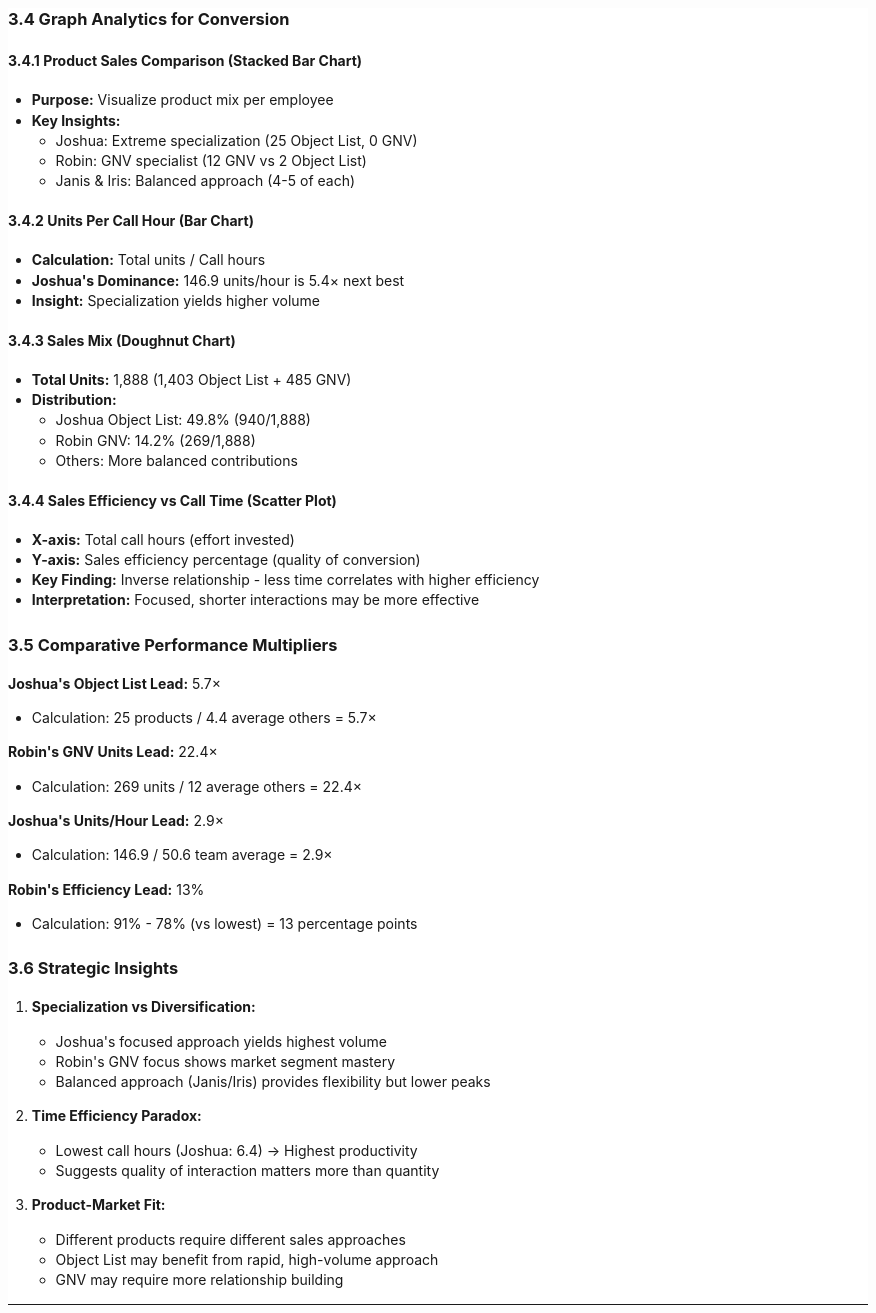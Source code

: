 ### 3.4 Graph Analytics for Conversion

#### 3.4.1 Product Sales Comparison (Stacked Bar Chart)
- **Purpose:** Visualize product mix per employee
- **Key Insights:**
  - Joshua: Extreme specialization (25 Object List, 0 GNV)
  - Robin: GNV specialist (12 GNV vs 2 Object List)
  - Janis & Iris: Balanced approach (4-5 of each)

#### 3.4.2 Units Per Call Hour (Bar Chart)
- **Calculation:** Total units / Call hours
- **Joshua's Dominance:** 146.9 units/hour is 5.4× next best
- **Insight:** Specialization yields higher volume

#### 3.4.3 Sales Mix (Doughnut Chart)
- **Total Units:** 1,888 (1,403 Object List + 485 GNV)
- **Distribution:**
  - Joshua Object List: 49.8% (940/1,888)
  - Robin GNV: 14.2% (269/1,888)
  - Others: More balanced contributions

#### 3.4.4 Sales Efficiency vs Call Time (Scatter Plot)
- **X-axis:** Total call hours (effort invested)
- **Y-axis:** Sales efficiency percentage (quality of conversion)
- **Key Finding:** Inverse relationship - less time correlates with higher efficiency
- **Interpretation:** Focused, shorter interactions may be more effective

### 3.5 Comparative Performance Multipliers

**Joshua's Object List Lead:** 5.7×
- Calculation: 25 products / 4.4 average others = 5.7×

**Robin's GNV Units Lead:** 22.4×
- Calculation: 269 units / 12 average others = 22.4×

**Joshua's Units/Hour Lead:** 2.9×
- Calculation: 146.9 / 50.6 team average = 2.9×

**Robin's Efficiency Lead:** 13%
- Calculation: 91% - 78% (vs lowest) = 13 percentage points

### 3.6 Strategic Insights

1. **Specialization vs Diversification:**
   - Joshua's focused approach yields highest volume
   - Robin's GNV focus shows market segment mastery
   - Balanced approach (Janis/Iris) provides flexibility but lower peaks

2. **Time Efficiency Paradox:**
   - Lowest call hours (Joshua: 6.4) → Highest productivity
   - Suggests quality of interaction matters more than quantity

3. **Product-Market Fit:**
   - Different products require different sales approaches
   - Object List may benefit from rapid, high-volume approach
   - GNV may require more relationship building

---